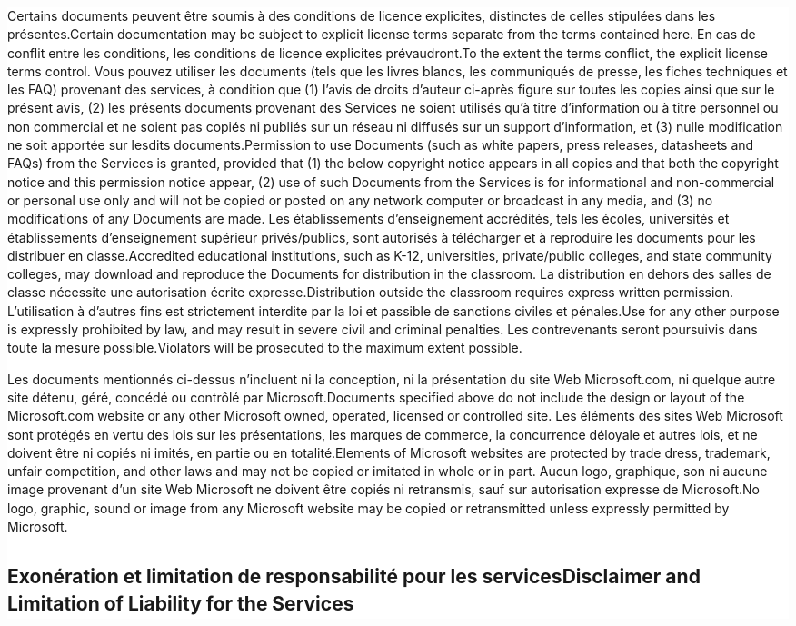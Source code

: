 <span data-ttu-id="0cf4c-146">Certains documents peuvent être soumis à des conditions de licence explicites, distinctes de celles stipulées dans les présentes.</span><span class="sxs-lookup"><span data-stu-id="0cf4c-146">Certain documentation may be subject to explicit license terms separate from the terms contained here.</span></span> <span data-ttu-id="0cf4c-147">En cas de conflit entre les conditions, les conditions de licence explicites prévaudront.</span><span class="sxs-lookup"><span data-stu-id="0cf4c-147">To the extent the terms conflict, the explicit license terms control.</span></span>
<span data-ttu-id="0cf4c-148">Vous pouvez utiliser les documents (tels que les livres blancs, les communiqués de presse, les fiches techniques et les FAQ) provenant des services, à condition que (1) l’avis de droits d’auteur ci-après figure sur toutes les copies ainsi que sur le présent avis, (2) les présents documents provenant des Services ne soient utilisés qu’à titre d’information ou à titre personnel ou non commercial et ne soient pas copiés ni publiés sur un réseau ni diffusés sur un support d’information, et (3) nulle modification ne soit apportée sur lesdits documents.</span><span class="sxs-lookup"><span data-stu-id="0cf4c-148">Permission to use Documents (such as white papers, press releases, datasheets and FAQs) from the Services is granted, provided that (1) the below copyright notice appears in all copies and that both the copyright notice and this permission notice appear, (2) use of such Documents from the Services is for informational and non-commercial or personal use only and will not be copied or posted on any network computer or broadcast in any media, and (3) no modifications of any Documents are made.</span></span> <span data-ttu-id="0cf4c-149">Les établissements d’enseignement accrédités, tels les écoles, universités et établissements d’enseignement supérieur privés/publics, sont autorisés à télécharger et à reproduire les documents pour les distribuer en classe.</span><span class="sxs-lookup"><span data-stu-id="0cf4c-149">Accredited educational institutions, such as K-12, universities, private/public colleges, and state community colleges, may download and reproduce the Documents for distribution in the classroom.</span></span> <span data-ttu-id="0cf4c-150">La distribution en dehors des salles de classe nécessite une autorisation écrite expresse.</span><span class="sxs-lookup"><span data-stu-id="0cf4c-150">Distribution outside the classroom requires express written permission.</span></span> <span data-ttu-id="0cf4c-151">L’utilisation à d’autres fins est strictement interdite par la loi et passible de sanctions civiles et pénales.</span><span class="sxs-lookup"><span data-stu-id="0cf4c-151">Use for any other purpose is expressly prohibited by law, and may result in severe civil and criminal penalties.</span></span> <span data-ttu-id="0cf4c-152">Les contrevenants seront poursuivis dans toute la mesure possible.</span><span class="sxs-lookup"><span data-stu-id="0cf4c-152">Violators will be prosecuted to the maximum extent possible.</span></span>

<span data-ttu-id="0cf4c-153">Les documents mentionnés ci-dessus n’incluent ni la conception, ni la présentation du site Web Microsoft.com, ni quelque autre site détenu, géré, concédé ou contrôlé par Microsoft.</span><span class="sxs-lookup"><span data-stu-id="0cf4c-153">Documents specified above do not include the design or layout of the Microsoft.com website or any other Microsoft owned, operated, licensed or controlled site.</span></span> <span data-ttu-id="0cf4c-154">Les éléments des sites Web Microsoft sont protégés en vertu des lois sur les présentations, les marques de commerce, la concurrence déloyale et autres lois, et ne doivent être ni copiés ni imités, en partie ou en totalité.</span><span class="sxs-lookup"><span data-stu-id="0cf4c-154">Elements of Microsoft websites are protected by trade dress, trademark, unfair competition, and other laws and may not be copied or imitated in whole or in part.</span></span> <span data-ttu-id="0cf4c-155">Aucun logo, graphique, son ni aucune image provenant d’un site Web Microsoft ne doivent être copiés ni retransmis, sauf sur autorisation expresse de Microsoft.</span><span class="sxs-lookup"><span data-stu-id="0cf4c-155">No logo, graphic, sound or image from any Microsoft website may be copied or retransmitted unless expressly permitted by Microsoft.</span></span>

## <a name="disclaimer-and-limitation-of-liability-for-the-services"></a><span data-ttu-id="0cf4c-156">Exonération et limitation de responsabilité pour les services</span><span class="sxs-lookup"><span data-stu-id="0cf4c-156">Disclaimer and Limitation of Liability for the Services</span></span>
